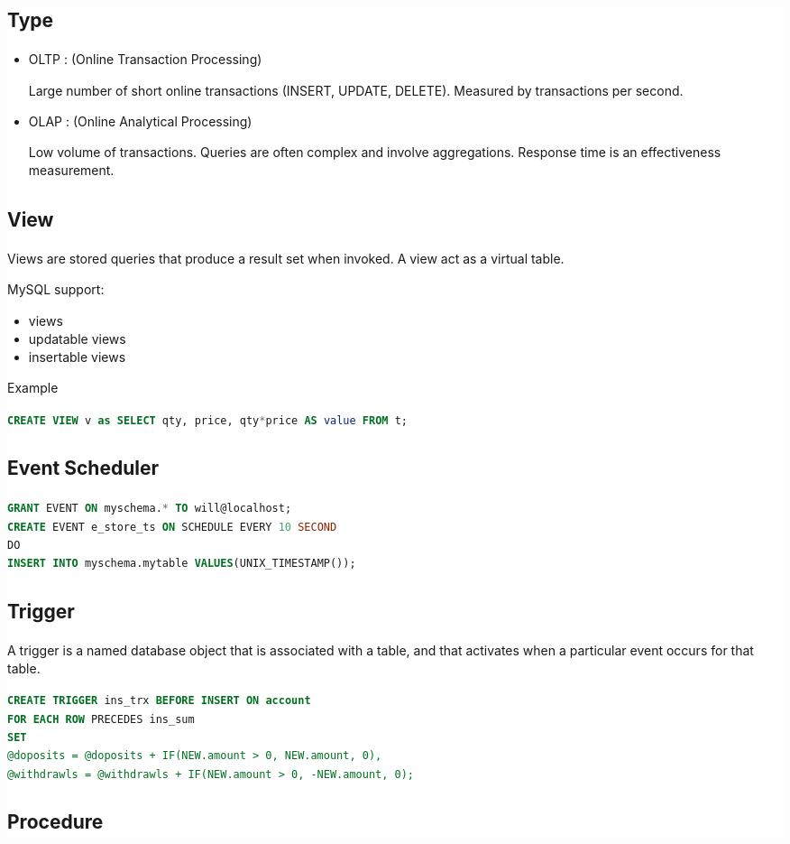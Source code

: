 ## Type

* OLTP
: (Online Transaction Processing)

	Large number of short online transactions (INSERT, UPDATE, DELETE). Measured by transactions per second.

* OLAP
: (Online Analytical Processing)

	Low volume of transactions. Queries are often complex and involve aggregations. Response time is an effectiveness measurement.

## View

Views are stored queries that produce a result set when invoked. A view act as a virtual table.

MySQL support:

* views
* updatable views
* insertable views

Example

```sql
CREATE VIEW v as SELECT qty, price, qty*price AS value FROM t;
```

## Event Scheduler

```sql
GRANT EVENT ON myschema.* TO will@localhost;
CREATE EVENT e_store_ts ON SCHEDULE EVERY 10 SECOND
DO
INSERT INTO myschema.mytable VALUES(UNIX_TIMESTAMP());
```

## Trigger

A trigger is a named database object that is associated with a table, and that activates when a particular event occurs for that table.

```sql
CREATE TRIGGER ins_trx BEFORE INSERT ON account
FOR EACH ROW PRECEDES ins_sum
SET
@doposits = @doposits + IF(NEW.amount > 0, NEW.amount, 0),
@withdrawls = @withdrawls + IF(NEW.amount > 0, -NEW.amount, 0);
```

## Procedure
